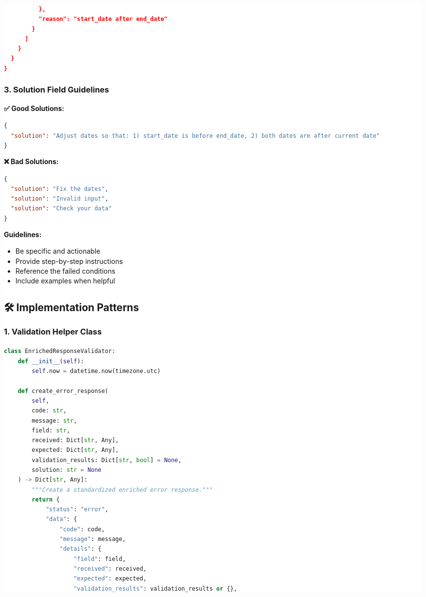 ```json
          },
          "reason": "start_date after end_date"
        }
      ]
    }
  }
}
```

### 3. Solution Field Guidelines

**✅ Good Solutions:**
```json
{
  "solution": "Adjust dates so that: 1) start_date is before end_date, 2) both dates are after current date"
}
```

**❌ Bad Solutions:**
```json
{
  "solution": "Fix the dates",
  "solution": "Invalid input",
  "solution": "Check your data"
}
```

**Guidelines:**
- Be specific and actionable
- Provide step-by-step instructions
- Reference the failed conditions
- Include examples when helpful

## 🛠️ Implementation Patterns

### 1. Validation Helper Class

```python
class EnrichedResponseValidator:
    def __init__(self):
        self.now = datetime.now(timezone.utc)
    
    def create_error_response(
        self, 
        code: str, 
        message: str, 
        field: str,
        received: Dict[str, Any],
        expected: Dict[str, Any],
        validation_results: Dict[str, bool] = None,
        solution: str = None
    ) -> Dict[str, Any]:
        """Create a standardized enriched error response."""
        return {
            "status": "error",
            "data": {
                "code": code,
                "message": message,
                "details": {
                    "field": field,
                    "received": received,
                    "expected": expected,
                    "validation_results": validation_results or {},
```
